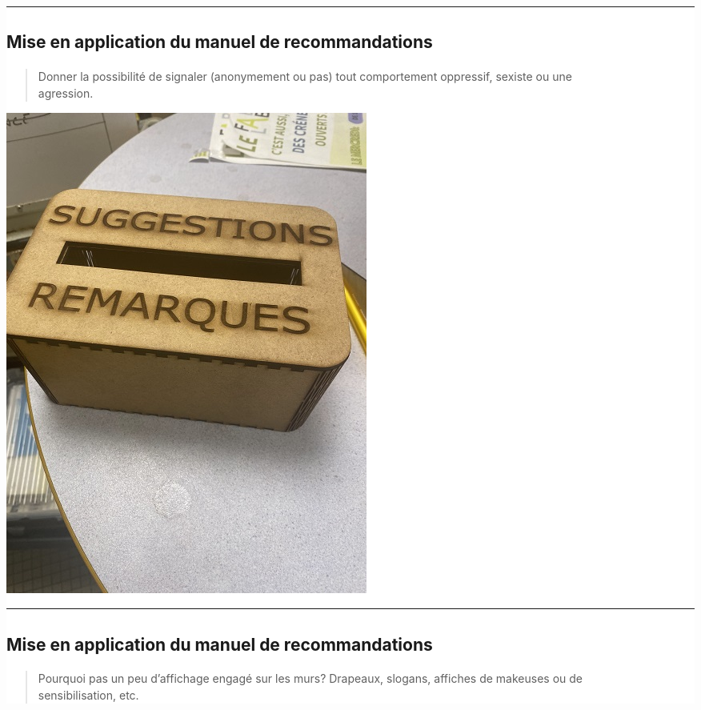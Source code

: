 ____
## Mise en application du manuel de recommandations

<blockquote style="width: 80%;">
Donner la possibilité de signaler (anonymement ou pas) tout comportement oppressif, sexiste ou une agression.
</blockquote>

<img class="r-stretch" src="img/signalement.jpg" style="border: none; box-shadow: none;">

____
## Mise en application du manuel de recommandations

<blockquote style="width: 80%;">
Pourquoi pas un peu d’affichage engagé sur les murs? Drapeaux, slogans, affiches de makeuses ou de sensibilisation, etc.
</blockquote>

